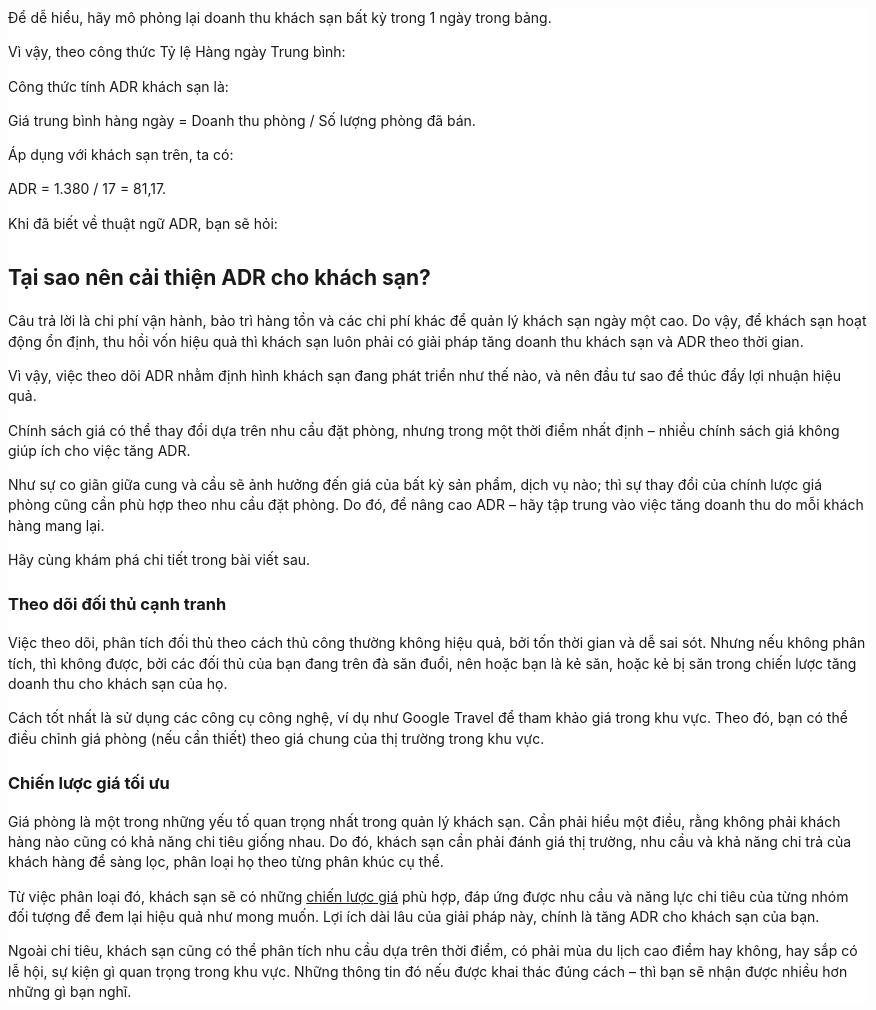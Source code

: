 Để dễ hiểu, hãy mô phỏng lại doanh thu khách sạn bất kỳ trong 1 ngày trong bảng.

Vì vậy, theo công thức Tỷ lệ Hàng ngày Trung bình:

Công thức tính ADR khách sạn là:

Giá trung bình hàng ngày = Doanh thu phòng / Số lượng phòng đã bán.

Áp dụng với khách sạn trên, ta có:

ADR = 1.380 / 17 = 81,17.

Khi đã biết về thuật ngữ ADR, bạn sẽ hỏi:

## Tại sao nên cải thiện ADR cho khách sạn?

Câu trả lời là chi phí vận hành, bảo trì hàng tồn và các chi phí khác để quản lý khách sạn ngày một cao. Do vậy, để khách sạn hoạt động ổn định, thu hồi vốn hiệu quả thì khách sạn luôn phải có giải pháp tăng doanh thu khách sạn và ADR theo thời gian.

Vì vậy, việc theo dõi ADR nhằm định hình khách sạn đang phát triển như thế nào, và nên đầu tư sao để thúc đẩy lợi nhuận hiệu quả.

Chính sách giá có thể thay đổi dựa trên nhu cầu đặt phòng, nhưng trong một thời điểm nhất định – nhiều chính sách giá không giúp ích cho việc tăng ADR.

Như sự co giãn giữa cung và cầu sẽ ảnh hưởng đến giá của bất kỳ sản phẩm, dịch vụ nào; thì sự thay đổi của chính lược giá phòng cũng cần phù hợp theo nhu cầu đặt phòng. Do đó, để nâng cao ADR – hãy tập trung vào việc tăng doanh thu do mỗi khách hàng mang lại.

Hãy cùng khám phá chi tiết trong bài viết sau.

### Theo dõi đối thủ cạnh tranh

Việc theo dõi, phân tích đối thủ theo cách thủ công thường không hiệu quả, bởi tốn thời gian và dễ sai sót. Nhưng nếu không phân tích, thì không được, bởi các đối thủ của bạn đang trên đà săn đuổi, nên hoặc bạn là kẻ săn, hoặc kẻ bị săn trong chiến lược tăng doanh thu cho khách sạn của họ.

Cách tốt nhất là sử dụng các công cụ công nghệ, ví dụ như Google Travel để tham khảo giá trong khu vực. Theo đó, bạn có thể điều chỉnh giá phòng (nếu cần thiết) theo giá chung của thị trường trong khu vực.

### Chiến lược giá tối ưu

Giá phòng là một trong những yếu tố quan trọng nhất trong quản lý khách sạn. Cần phải hiểu một điều, rằng không phải khách hàng nào cũng có khả năng chi tiêu giống nhau. Do đó, khách sạn cần phải đánh giá thị trường, nhu cầu và khả năng chi trả của khách hàng để sàng lọc, phân loại họ theo từng phân khúc cụ thể.

Từ việc phân loại đó, khách sạn sẽ có những [chiến lược giá](https://nhavantuonglai.com/article/chien-luoc-dinh-gia-khach-san) phù hợp, đáp ứng được nhu cầu và năng lực chi tiêu của từng nhóm đối tượng để đem lại hiệu quả như mong muốn. Lợi ích dài lâu của giải pháp này, chính là tăng ADR cho khách sạn của bạn.

Ngoài chi tiêu, khách sạn cũng có thể phân tích nhu cầu dựa trên thời điểm, có phải mùa du lịch cao điểm hay không, hay sắp có lễ hội, sự kiện gì quan trọng trong khu vực. Những thông tin đó nếu được khai thác đúng cách – thì bạn sẽ nhận được nhiều hơn những gì bạn nghĩ.
